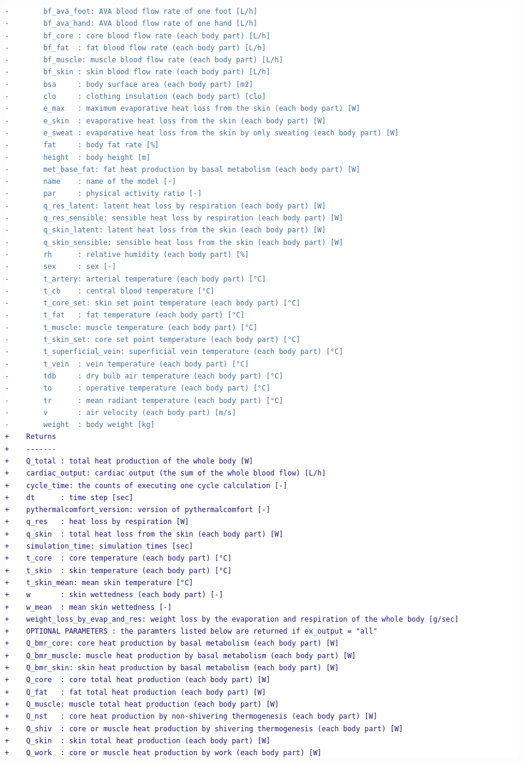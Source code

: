 ```diff
-        bf_ava_foot: AVA blood flow rate of one foot [L/h]
-        bf_ava_hand: AVA blood flow rate of one hand [L/h]
-        bf_core : core blood flow rate (each body part) [L/h]
-        bf_fat  : fat blood flow rate (each body part) [L/h]
-        bf_muscle: muscle blood flow rate (each body part) [L/h]
-        bf_skin : skin blood flow rate (each body part) [L/h]
-        bsa     : body surface area (each body part) [m2]
-        clo     : clothing insulation (each body part) [clo]
-        e_max   : maximum evaporative heat loss from the skin (each body part) [W]
-        e_skin  : evaporative heat loss from the skin (each body part) [W]
-        e_sweat : evaporative heat loss from the skin by only sweating (each body part) [W]
-        fat     : body fat rate [%]
-        height  : body height [m]
-        met_base_fat: fat heat production by basal metabolism (each body part) [W]
-        name    : name of the model [-]
-        par     : physical activity ratio [-]
-        q_res_latent: latent heat loss by respiration (each body part) [W]
-        q_res_sensible: sensible heat loss by respiration (each body part) [W]
-        q_skin_latent: latent heat loss from the skin (each body part) [W]
-        q_skin_sensible: sensible heat loss from the skin (each body part) [W]
-        rh      : relative humidity (each body part) [%]
-        sex     : sex [-]
-        t_artery: arterial temperature (each body part) [°C]
-        t_cb    : central blood temperature [°C]
-        t_core_set: skin set point temperature (each body part) [°C]
-        t_fat   : fat temperature (each body part) [°C]
-        t_muscle: muscle temperature (each body part) [°C]
-        t_skin_set: core set point temperature (each body part) [°C]
-        t_superficial_vein: superficial vein temperature (each body part) [°C]
-        t_vein  : vein temperature (each body part) [°C]
-        tdb     : dry bulb air temperature (each body part) [°C]
-        to      : operative temperature (each body part) [°C]
-        tr      : mean radiant temperature (each body part) [°C]
-        v       : air velocity (each body part) [m/s]
-        weight  : body weight [kg]
+    Returns
+    -------
+    Q_total : total heat production of the whole body [W]
+    cardiac_output: cardiac output (the sum of the whole blood flow) [L/h]
+    cycle_time: the counts of executing one cycle calculation [-]
+    dt      : time step [sec]
+    pythermalcomfort_version: version of pythermalcomfort [-]
+    q_res   : heat loss by respiration [W]
+    q_skin  : total heat loss from the skin (each body part) [W]
+    simulation_time: simulation times [sec]
+    t_core  : core temperature (each body part) [°C]
+    t_skin  : skin temperature (each body part) [°C]
+    t_skin_mean: mean skin temperature [°C]
+    w       : skin wettedness (each body part) [-]
+    w_mean  : mean skin wettedness [-]
+    weight_loss_by_evap_and_res: weight loss by the evaporation and respiration of the whole body [g/sec]
+    OPTIONAL PARAMETERS : the paramters listed below are returned if ex_output = "all"
+    Q_bmr_core: core heat production by basal metabolism (each body part) [W]
+    Q_bmr_muscle: muscle heat production by basal metabolism (each body part) [W]
+    Q_bmr_skin: skin heat production by basal metabolism (each body part) [W]
+    Q_core  : core total heat production (each body part) [W]
+    Q_fat   : fat total heat production (each body part) [W]
+    Q_muscle: muscle total heat production (each body part) [W]
+    Q_nst   : core heat production by non-shivering thermogenesis (each body part) [W]
+    Q_shiv  : core or muscle heat production by shivering thermogenesis (each body part) [W]
+    Q_skin  : skin total heat production (each body part) [W]
+    Q_work  : core or muscle heat production by work (each body part) [W]
```